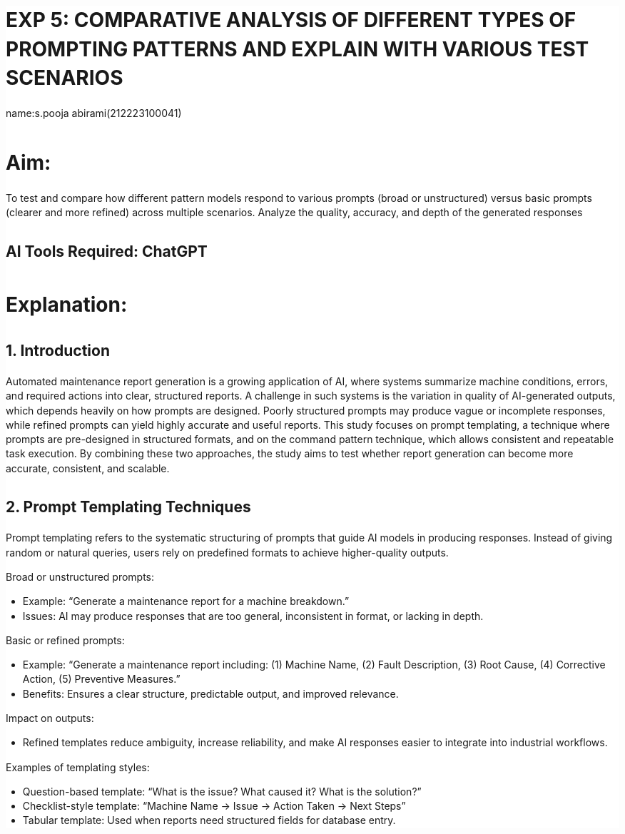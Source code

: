 # EXP 5: COMPARATIVE ANALYSIS OF DIFFERENT TYPES OF PROMPTING PATTERNS AND EXPLAIN WITH VARIOUS TEST SCENARIOS
name:s.pooja abirami(212223100041)
# Aim: 
To test and compare how different pattern models respond to various prompts (broad or unstructured) versus basic prompts (clearer and more refined) across multiple scenarios.  Analyze the quality, accuracy, and depth of the generated responses 

## AI Tools Required: ChatGPT

# Explanation: 

## 1. Introduction

Automated maintenance report generation is a growing application of AI, where systems summarize machine conditions, errors, and required actions into clear, structured reports. A challenge in such systems is the variation in quality of AI-generated outputs, which depends heavily on how prompts are designed. Poorly structured prompts may produce vague or incomplete responses, while refined prompts can yield highly accurate and useful reports. This study focuses on prompt templating, a technique where prompts are pre-designed in structured formats, and on the command pattern technique, which allows consistent and repeatable task execution. By combining these two approaches, the study aims to test whether report generation can become more accurate, consistent, and scalable.

## 2. Prompt Templating Techniques

Prompt templating refers to the systematic structuring of prompts that guide AI models in producing responses. Instead of giving random or natural queries, users rely on predefined formats to achieve higher-quality outputs.

Broad or unstructured prompts:
* Example: “Generate a maintenance report for a machine breakdown.”
* Issues: AI may produce responses that are too general, inconsistent in format, or lacking in depth.

Basic or refined prompts:
* Example: “Generate a maintenance report including: (1) Machine Name, (2) Fault Description, (3) Root Cause, (4) Corrective Action, (5) Preventive Measures.”
* Benefits: Ensures a clear structure, predictable output, and improved relevance.

Impact on outputs:
* Refined templates reduce ambiguity, increase reliability, and make AI responses easier to integrate into industrial workflows.

Examples of templating styles:
* Question-based template: “What is the issue? What caused it? What is the solution?”
* Checklist-style template: “Machine Name → Issue → Action Taken → Next Steps”
* Tabular template: Used when reports need structured fields for database entry.
